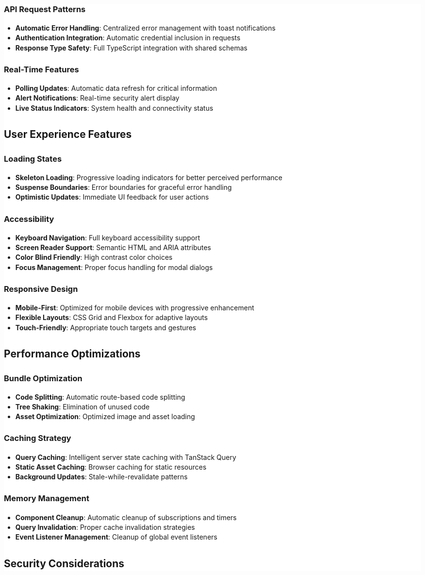 ```typescript
```

### API Request Patterns
- **Automatic Error Handling**: Centralized error management with toast notifications
- **Authentication Integration**: Automatic credential inclusion in requests
- **Response Type Safety**: Full TypeScript integration with shared schemas

### Real-Time Features
- **Polling Updates**: Automatic data refresh for critical information
- **Alert Notifications**: Real-time security alert display
- **Live Status Indicators**: System health and connectivity status

## User Experience Features

### Loading States
- **Skeleton Loading**: Progressive loading indicators for better perceived performance
- **Suspense Boundaries**: Error boundaries for graceful error handling
- **Optimistic Updates**: Immediate UI feedback for user actions

### Accessibility
- **Keyboard Navigation**: Full keyboard accessibility support
- **Screen Reader Support**: Semantic HTML and ARIA attributes
- **Color Blind Friendly**: High contrast color choices
- **Focus Management**: Proper focus handling for modal dialogs

### Responsive Design
- **Mobile-First**: Optimized for mobile devices with progressive enhancement
- **Flexible Layouts**: CSS Grid and Flexbox for adaptive layouts
- **Touch-Friendly**: Appropriate touch targets and gestures

## Performance Optimizations

### Bundle Optimization
- **Code Splitting**: Automatic route-based code splitting
- **Tree Shaking**: Elimination of unused code
- **Asset Optimization**: Optimized image and asset loading

### Caching Strategy
- **Query Caching**: Intelligent server state caching with TanStack Query
- **Static Asset Caching**: Browser caching for static resources
- **Background Updates**: Stale-while-revalidate patterns

### Memory Management
- **Component Cleanup**: Automatic cleanup of subscriptions and timers
- **Query Invalidation**: Proper cache invalidation strategies
- **Event Listener Management**: Cleanup of global event listeners

## Security Considerations
